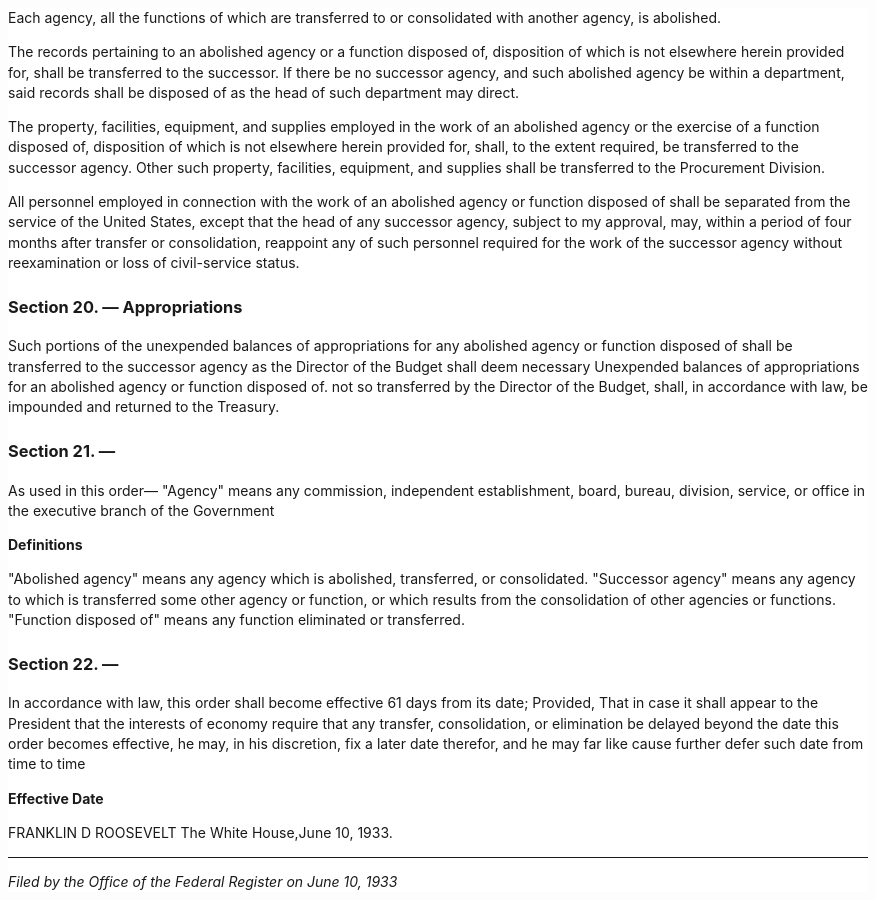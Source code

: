 Each agency, all the functions of which are transferred to or consolidated with another agency, is abolished.

The records pertaining to an abolished agency or a function disposed of, disposition of which is not elsewhere herein provided for, shall be transferred to the successor. If there be no successor agency, and such abolished agency be within a department, said records shall be disposed of as the head of such department may direct.

The property, facilities, equipment, and supplies employed in the work of an abolished agency or the exercise of a function disposed of, disposition of which is not elsewhere herein provided for, shall, to the extent required, be transferred to the successor agency. Other such property, facilities, equipment, and supplies shall be transferred to the Procurement Division.

All personnel employed in connection with the work of an abolished agency or function disposed of shall be separated from the service of the United States, except that the head of any successor agency, subject to my approval, may, within a period of four months after transfer or consolidation, reappoint any of such personnel required for the work of the successor agency without reexamination or loss of civil-service status.

### Section 20. — Appropriations

Such portions of the unexpended balances of appropriations for any abolished agency or function disposed of shall be transferred to the successor agency as the Director of the Budget shall deem necessary
Unexpended balances of appropriations for an abolished agency or function disposed of. not so transferred by the Director of the Budget, shall, in accordance with law, be impounded and returned to the Treasury.

### Section 21. — 

As used in this order—
"Agency" means any commission, independent establishment, board, bureau, division, service, or office in the executive branch of the Government

**Definitions**

"Abolished agency" means any agency which is abolished, transferred, or consolidated.
"Successor agency" means any agency to which is transferred some other agency or function, or which results from the consolidation of other agencies or functions.
"Function disposed of" means any function eliminated or transferred.

### Section 22. — 

In accordance with law, this order shall become effective 61 days from its date; Provided, That in case it shall appear to the President that the interests of economy require that any transfer, consolidation, or elimination be delayed beyond the date this order becomes effective, he may, in his discretion, fix a later date therefor, and he may far like cause further defer such date from time to time

**Effective Date**

FRANKLIN D ROOSEVELT
The White House,June 10, 1933.

---

*Filed by the Office of the Federal Register on June 10, 1933*
